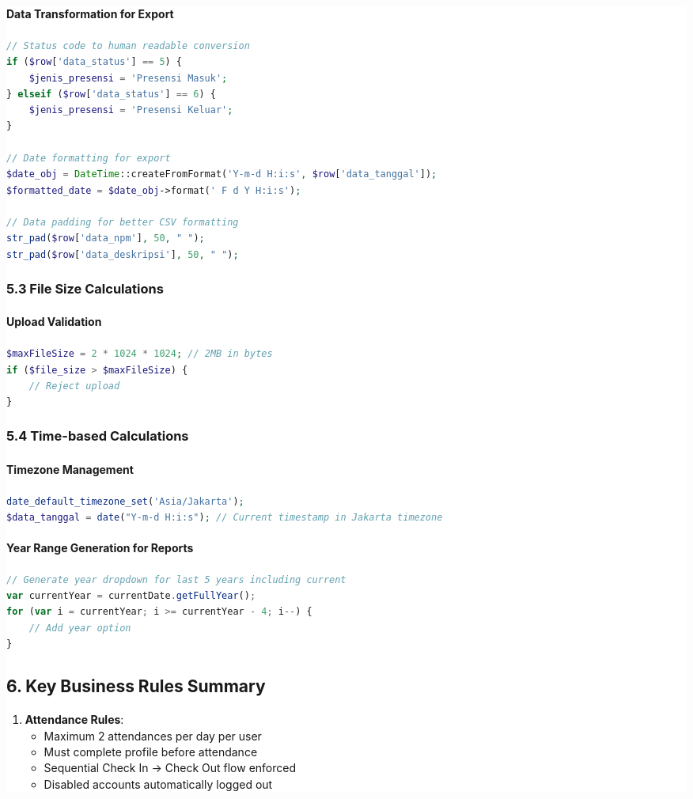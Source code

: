 #### Data Transformation for Export
```php
// Status code to human readable conversion
if ($row['data_status'] == 5) {
    $jenis_presensi = 'Presensi Masuk';
} elseif ($row['data_status'] == 6) {
    $jenis_presensi = 'Presensi Keluar';
}

// Date formatting for export
$date_obj = DateTime::createFromFormat('Y-m-d H:i:s', $row['data_tanggal']);
$formatted_date = $date_obj->format(' F d Y H:i:s');

// Data padding for better CSV formatting
str_pad($row['data_npm'], 50, " ");
str_pad($row['data_deskripsi'], 50, " ");
```

### 5.3 File Size Calculations

#### Upload Validation
```php
$maxFileSize = 2 * 1024 * 1024; // 2MB in bytes
if ($file_size > $maxFileSize) {
    // Reject upload
}
```

### 5.4 Time-based Calculations

#### Timezone Management
```php
date_default_timezone_set('Asia/Jakarta');
$data_tanggal = date("Y-m-d H:i:s"); // Current timestamp in Jakarta timezone
```

#### Year Range Generation for Reports
```javascript
// Generate year dropdown for last 5 years including current
var currentYear = currentDate.getFullYear();
for (var i = currentYear; i >= currentYear - 4; i--) {
    // Add year option
}
```

## 6. Key Business Rules Summary

1. **Attendance Rules**:
   - Maximum 2 attendances per day per user
   - Must complete profile before attendance
   - Sequential Check In → Check Out flow enforced
   - Disabled accounts automatically logged out
